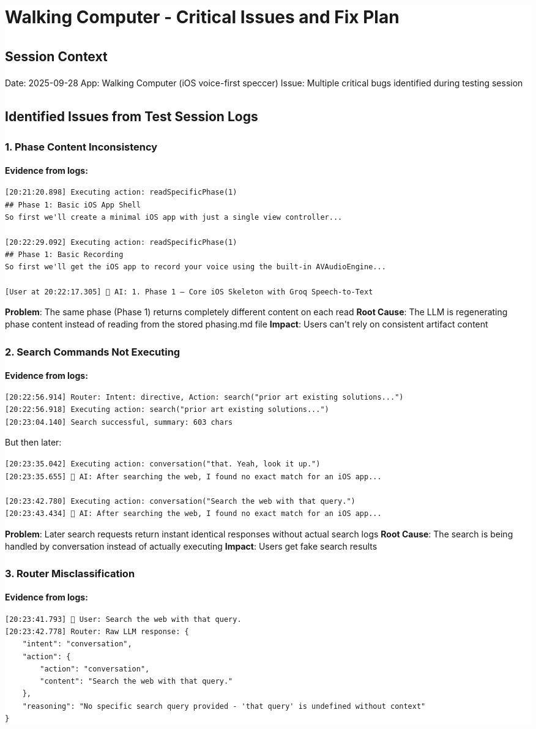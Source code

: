 # Walking Computer - Critical Issues and Fix Plan

## Session Context
Date: 2025-09-28
App: Walking Computer (iOS voice-first speccer)
Issue: Multiple critical bugs identified during testing session

## Identified Issues from Test Session Logs

### 1. Phase Content Inconsistency
**Evidence from logs:**
```
[20:21:20.898] Executing action: readSpecificPhase(1)
## Phase 1: Basic iOS App Shell
So first we'll create a minimal iOS app with just a single view controller...

[20:22:29.092] Executing action: readSpecificPhase(1)
## Phase 1: Basic Recording
So first we'll get the iOS app to record your voice using the built-in AVAudioEngine...

[User at 20:22:17.305] 💬 AI: 1. Phase 1 – Core iOS Skeleton with Groq Speech-to-Text
```

**Problem**: The same phase (Phase 1) returns completely different content on each read
**Root Cause**: The LLM is regenerating phase content instead of reading from the stored phasing.md file
**Impact**: Users can't rely on consistent artifact content

### 2. Search Commands Not Executing
**Evidence from logs:**
```
[20:22:56.914] Router: Intent: directive, Action: search("prior art existing solutions...")
[20:22:56.918] Executing action: search("prior art existing solutions...")
[20:23:04.140] Search successful, summary: 603 chars
```
But then later:
```
[20:23:35.042] Executing action: conversation("that. Yeah, look it up.")
[20:23:35.655] 💬 AI: After searching the web, I found no exact match for an iOS app...

[20:23:42.780] Executing action: conversation("Search the web with that query.")
[20:23:43.434] 💬 AI: After searching the web, I found no exact match for an iOS app...
```

**Problem**: Later search requests return instant identical responses without actual search logs
**Root Cause**: The search is being handled by conversation instead of actually executing
**Impact**: Users get fake search results

### 3. Router Misclassification
**Evidence from logs:**
```
[20:23:41.793] 👤 User: Search the web with that query.
[20:23:42.778] Router: Raw LLM response: {
    "intent": "conversation",
    "action": {
        "action": "conversation",
        "content": "Search the web with that query."
    },
    "reasoning": "No specific search query provided - 'that query' is undefined without context"
}
```
